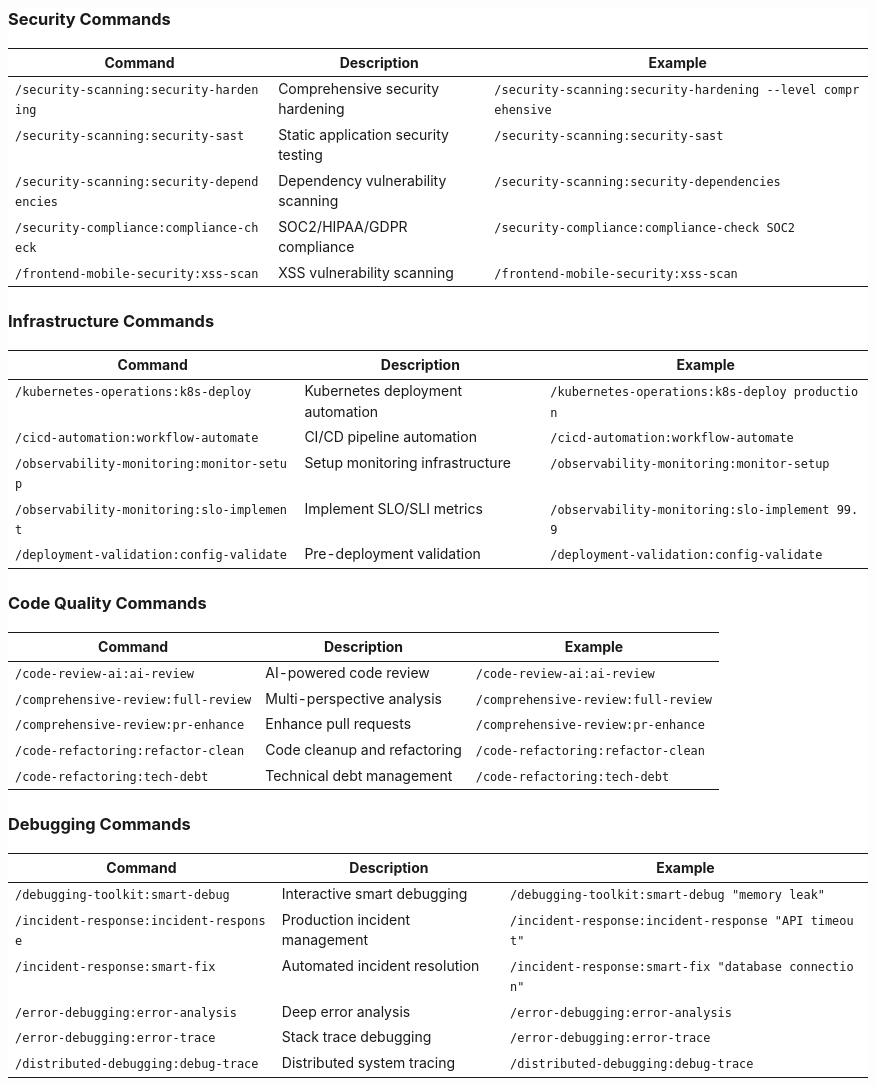 ### Security Commands

| Command                                    | Description                         | Example                                                       |
| ------------------------------------------ | ----------------------------------- | ------------------------------------------------------------- |
| `/security-scanning:security-hardening`    | Comprehensive security hardening    | `/security-scanning:security-hardening --level comprehensive` |
| `/security-scanning:security-sast`         | Static application security testing | `/security-scanning:security-sast`                            |
| `/security-scanning:security-dependencies` | Dependency vulnerability scanning   | `/security-scanning:security-dependencies`                    |
| `/security-compliance:compliance-check`    | SOC2/HIPAA/GDPR compliance          | `/security-compliance:compliance-check SOC2`                  |
| `/frontend-mobile-security:xss-scan`       | XSS vulnerability scanning          | `/frontend-mobile-security:xss-scan`                          |

### Infrastructure Commands

| Command                                   | Description                      | Example                                        |
| ----------------------------------------- | -------------------------------- | ---------------------------------------------- |
| `/kubernetes-operations:k8s-deploy`       | Kubernetes deployment automation | `/kubernetes-operations:k8s-deploy production` |
| `/cicd-automation:workflow-automate`      | CI/CD pipeline automation        | `/cicd-automation:workflow-automate`           |
| `/observability-monitoring:monitor-setup` | Setup monitoring infrastructure  | `/observability-monitoring:monitor-setup`      |
| `/observability-monitoring:slo-implement` | Implement SLO/SLI metrics        | `/observability-monitoring:slo-implement 99.9` |
| `/deployment-validation:config-validate`  | Pre-deployment validation        | `/deployment-validation:config-validate`       |

### Code Quality Commands

| Command                             | Description                  | Example                             |
| ----------------------------------- | ---------------------------- | ----------------------------------- |
| `/code-review-ai:ai-review`         | AI-powered code review       | `/code-review-ai:ai-review`         |
| `/comprehensive-review:full-review` | Multi-perspective analysis   | `/comprehensive-review:full-review` |
| `/comprehensive-review:pr-enhance`  | Enhance pull requests        | `/comprehensive-review:pr-enhance`  |
| `/code-refactoring:refactor-clean`  | Code cleanup and refactoring | `/code-refactoring:refactor-clean`  |
| `/code-refactoring:tech-debt`       | Technical debt management    | `/code-refactoring:tech-debt`       |

### Debugging Commands

| Command                                | Description                    | Example                                              |
| -------------------------------------- | ------------------------------ | ---------------------------------------------------- |
| `/debugging-toolkit:smart-debug`       | Interactive smart debugging    | `/debugging-toolkit:smart-debug "memory leak"`       |
| `/incident-response:incident-response` | Production incident management | `/incident-response:incident-response "API timeout"` |
| `/incident-response:smart-fix`         | Automated incident resolution  | `/incident-response:smart-fix "database connection"` |
| `/error-debugging:error-analysis`      | Deep error analysis            | `/error-debugging:error-analysis`                    |
| `/error-debugging:error-trace`         | Stack trace debugging          | `/error-debugging:error-trace`                       |
| `/distributed-debugging:debug-trace`   | Distributed system tracing     | `/distributed-debugging:debug-trace`                 |
